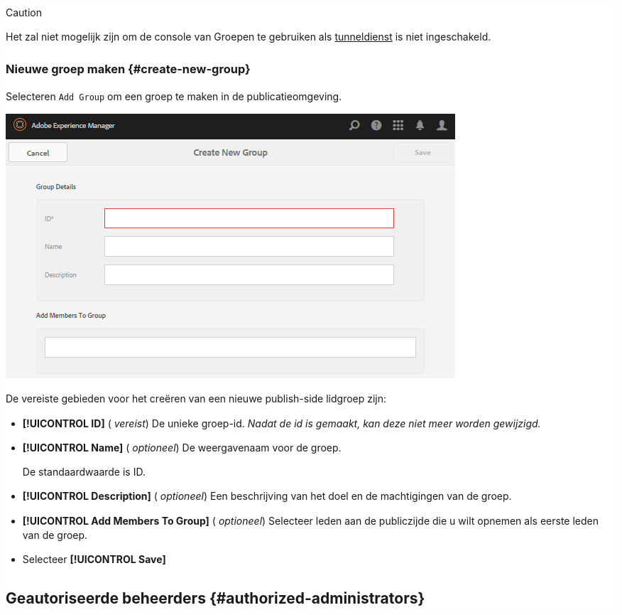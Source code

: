 >[!CAUTION]
>
>Het zal niet mogelijk zijn om de console van Groepen te gebruiken als [tunneldienst](deploy-communities.md#tunnel-service-on-author) is niet ingeschakeld.

### Nieuwe groep maken {#create-new-group}

Selecteren `Add Group` om een groep te maken in de publicatieomgeving.

![chlimage_1-124](assets/chlimage_1-124.png)

De vereiste gebieden voor het creëren van een nieuwe publish-side lidgroep zijn:

* **[!UICONTROL ID]**
(
*vereist*) De unieke groep-id.
   *Nadat de id is gemaakt, kan deze niet meer worden gewijzigd.*

* **[!UICONTROL Name]**
(
*optioneel*) De weergavenaam voor de groep.

   De standaardwaarde is ID.

* **[!UICONTROL Description]**
(
*optioneel*) Een beschrijving van het doel en de machtigingen van de groep.

* **[!UICONTROL Add Members To Group]**
(
*optioneel*) Selecteer leden aan de publiczijde die u wilt opnemen als eerste leden van de groep.

* Selecteer **[!UICONTROL Save]**

## Geautoriseerde beheerders {#authorized-administrators}
